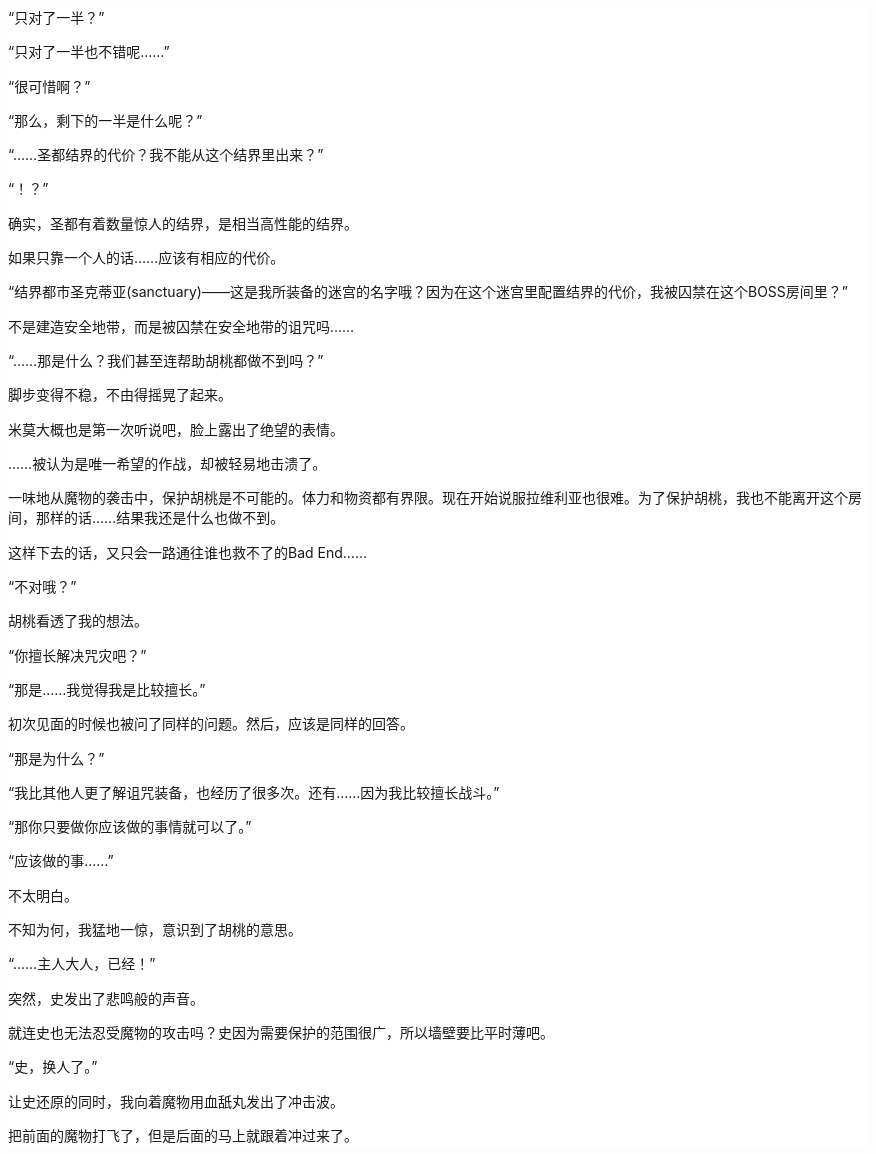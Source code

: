 “只对了一半？”

“只对了一半也不错呢……”

“很可惜啊？”

“那么，剩下的一半是什么呢？”

“……圣都结界的代价？我不能从这个结界里出来？”

“！？”

确实，圣都有着数量惊人的结界，是相当高性能的结界。

如果只靠一个人的话……应该有相应的代价。

“结界都市圣克蒂亚(sanctuary)——这是我所装备的迷宫的名字哦？因为在这个迷宫里配置结界的代价，我被囚禁在这个BOSS房间里？”

不是建造安全地带，而是被囚禁在安全地带的诅咒吗……

“……那是什么？我们甚至连帮助胡桃都做不到吗？”

脚步变得不稳，不由得摇晃了起来。

米莫大概也是第一次听说吧，脸上露出了绝望的表情。

……被认为是唯一希望的作战，却被轻易地击溃了。

一味地从魔物的袭击中，保护胡桃是不可能的。体力和物资都有界限。现在开始说服拉维利亚也很难。为了保护胡桃，我也不能离开这个房间，那样的话……结果我还是什么也做不到。

这样下去的话，又只会一路通往谁也救不了的Bad End……

“不对哦？”

胡桃看透了我的想法。

“你擅长解决咒灾吧？”

“那是……我觉得我是比较擅长。”

初次见面的时候也被问了同样的问题。然后，应该是同样的回答。

“那是为什么？”

“我比其他人更了解诅咒装备，也经历了很多次。还有……因为我比较擅长战斗。”

“那你只要做你应该做的事情就可以了。”

“应该做的事……”

不太明白。

不知为何，我猛地一惊，意识到了胡桃的意思。

“……主人大人，已经！”

突然，史发出了悲鸣般的声音。

就连史也无法忍受魔物的攻击吗？史因为需要保护的范围很广，所以墙壁要比平时薄吧。

“史，换人了。”

让史还原的同时，我向着魔物用血舐丸发出了冲击波。

把前面的魔物打飞了，但是后面的马上就跟着冲过来了。
